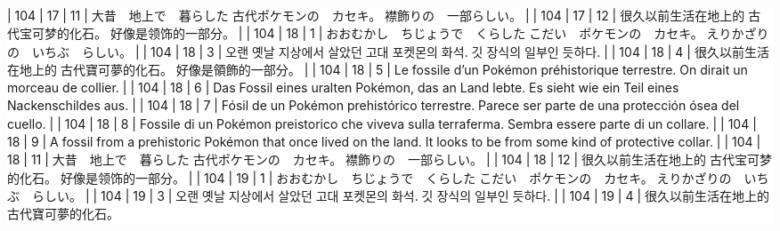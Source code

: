| 104     | 17               | 11          | 大昔　地上で　暮らした
古代ポケモンの　カセキ。
襟飾りの　一部らしい。                                                                                                                               |
| 104     | 17               | 12          | 很久以前生活在地上的
古代宝可梦的化石。
好像是领饰的一部分。                                                                                                                                    |
| 104     | 18               | 1           | おおむかし　ちじょうで　くらした
こだい　ポケモンの　カセキ。
えりかざりの　いちぶ　らしい。                                                                                                                    |
| 104     | 18               | 3           | 오랜 옛날 지상에서 살았던
고대 포켓몬의 화석.
깃 장식의 일부인 듯하다.                                                                                                                          |
| 104     | 18               | 4           | 很久以前生活在地上的
古代寶可夢的化石。
好像是領飾的一部分。                                                                                                                                    |
| 104     | 18               | 5           | Le fossile d’un Pokémon préhistorique terrestre.
On dirait un morceau de collier.                                                                                  |
| 104     | 18               | 6           | Das Fossil eines uralten Pokémon, das an
Land lebte. Es sieht wie ein Teil eines
Nackenschildes aus.                                                               |
| 104     | 18               | 7           | Fósil de un Pokémon prehistórico terrestre.
Parece ser parte de una protección ósea del
cuello.                                                                    |
| 104     | 18               | 8           | Fossile di un Pokémon preistorico che viveva sulla
terraferma. Sembra essere parte di un collare.                                                                  |
| 104     | 18               | 9           | A fossil from a prehistoric Pokémon that once lived
on the land. It looks to be from some kind of
protective collar.                                               |
| 104     | 18               | 11          | 大昔　地上で　暮らした
古代ポケモンの　カセキ。
襟飾りの　一部らしい。                                                                                                                               |
| 104     | 18               | 12          | 很久以前生活在地上的
古代宝可梦的化石。
好像是领饰的一部分。                                                                                                                                    |
| 104     | 19               | 1           | おおむかし　ちじょうで　くらした
こだい　ポケモンの　カセキ。
えりかざりの　いちぶ　らしい。                                                                                                                    |
| 104     | 19               | 3           | 오랜 옛날 지상에서 살았던
고대 포켓몬의 화석.
깃 장식의 일부인 듯하다.                                                                                                                          |
| 104     | 19               | 4           | 很久以前生活在地上的
古代寶可夢的化石。